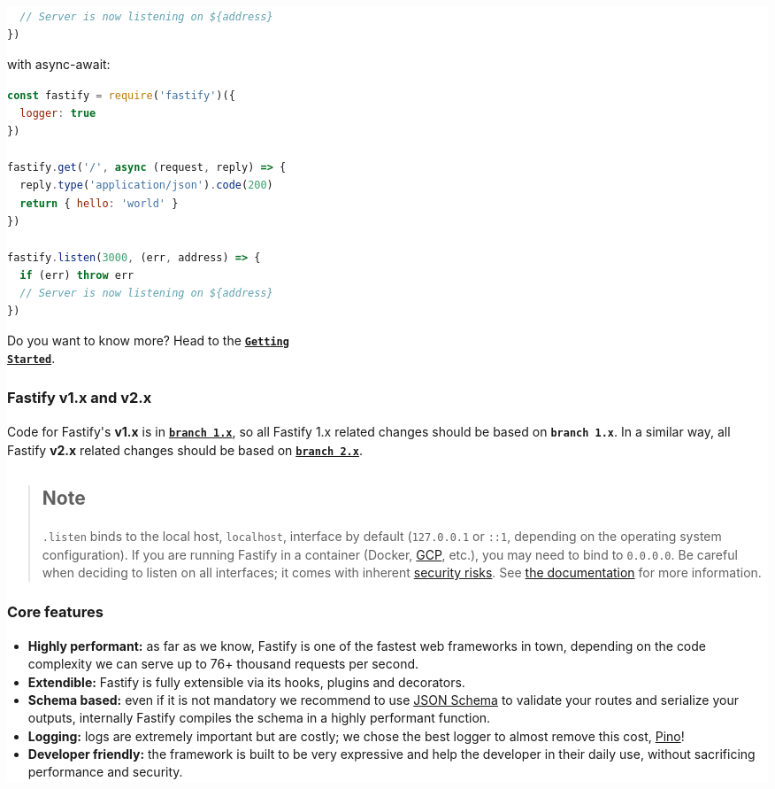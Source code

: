 ```js
  // Server is now listening on ${address}
})
```

with async-await:

```js
const fastify = require('fastify')({
  logger: true
})

fastify.get('/', async (request, reply) => {
  reply.type('application/json').code(200)
  return { hello: 'world' }
})

fastify.listen(3000, (err, address) => {
  if (err) throw err
  // Server is now listening on ${address}
})
```

Do you want to know more? Head to the <a href="./docs/Getting-Started.md"><code><b>Getting Started</b></code></a>.


### Fastify v1.x and v2.x

Code for Fastify's **v1.x** is in [**`branch 1.x`**](https://github.com/fastify/fastify/tree/1.x), so all Fastify 1.x related changes should be based on **`branch 1.x`**.
In a similar way, all Fastify **v2.x** related changes should be based on [**`branch 2.x`**](https://github.com/fastify/fastify/tree/2.x).

> ## Note
> `.listen` binds to the local host, `localhost`, interface by default (`127.0.0.1` or `::1`, depending on the operating system configuration). If you are running Fastify in a container (Docker, [GCP](https://cloud.google.com/), etc.), you may need to bind to `0.0.0.0`. Be careful when deciding to listen on all interfaces; it comes with inherent [security risks](https://web.archive.org/web/20170711105010/https://snyk.io/blog/mongodb-hack-and-secure-defaults/).
> See [the documentation](./docs/Server.md#listen) for more information.

### Core features

- **Highly performant:** as far as we know, Fastify is one of the fastest web frameworks in town, depending on the code complexity we can serve up to 76+ thousand requests per second.
- **Extendible:** Fastify is fully extensible via its hooks, plugins and decorators.
- **Schema based:** even if it is not mandatory we recommend to use [JSON Schema](https://json-schema.org/) to validate your routes and serialize your outputs, internally Fastify compiles the schema in a highly performant function.
- **Logging:** logs are extremely important but are costly; we chose the best logger to almost remove this cost, [Pino](https://github.com/pinojs/pino)!
- **Developer friendly:** the framework is built to be very expressive and help the developer in their daily use, without sacrificing performance and security.
